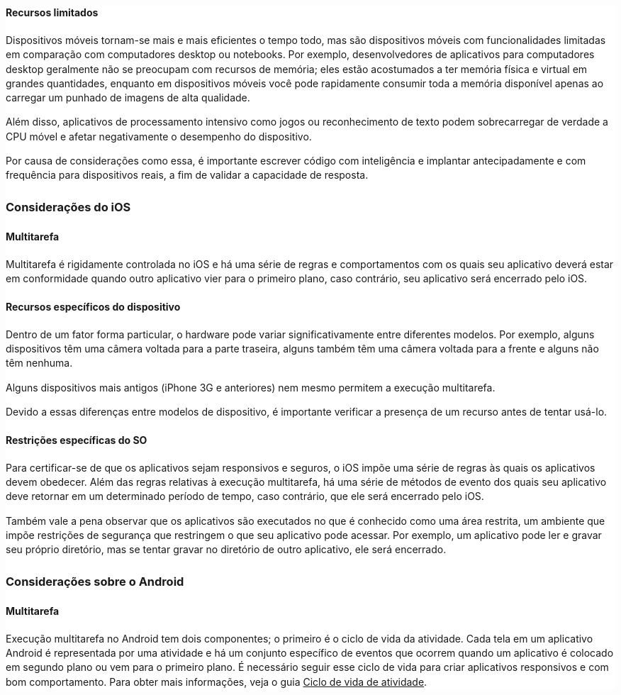 #### <a name="limited-resources"></a>Recursos limitados

Dispositivos móveis tornam-se mais e mais eficientes o tempo todo, mas são dispositivos móveis com funcionalidades limitadas em comparação com computadores desktop ou notebooks. Por exemplo, desenvolvedores de aplicativos para computadores desktop geralmente não se preocupam com recursos de memória; eles estão acostumados a ter memória física e virtual em grandes quantidades, enquanto em dispositivos móveis você pode rapidamente consumir toda a memória disponível apenas ao carregar um punhado de imagens de alta qualidade.

Além disso, aplicativos de processamento intensivo como jogos ou reconhecimento de texto podem sobrecarregar de verdade a CPU móvel e afetar negativamente o desempenho do dispositivo.

Por causa de considerações como essa, é importante escrever código com inteligência e implantar antecipadamente e com frequência para dispositivos reais, a fim de validar a capacidade de resposta.

### <a name="ios-considerations"></a>Considerações do iOS

#### <a name="multitasking"></a>Multitarefa

Multitarefa é rigidamente controlada no iOS e há uma série de regras e comportamentos com os quais seu aplicativo deverá estar em conformidade quando outro aplicativo vier para o primeiro plano, caso contrário, seu aplicativo será encerrado pelo iOS.

#### <a name="device-specific-resources"></a>Recursos específicos do dispositivo

Dentro de um fator forma particular, o hardware pode variar significativamente entre diferentes modelos. Por exemplo, alguns dispositivos têm uma câmera voltada para a parte traseira, alguns também têm uma câmera voltada para a frente e alguns não têm nenhuma.

Alguns dispositivos mais antigos (iPhone 3G e anteriores) nem mesmo permitem a execução multitarefa.

Devido a essas diferenças entre modelos de dispositivo, é importante verificar a presença de um recurso antes de tentar usá-lo.

#### <a name="os-specific-constraints"></a>Restrições específicas do SO

Para certificar-se de que os aplicativos sejam responsivos e seguros, o iOS impõe uma série de regras às quais os aplicativos devem obedecer. Além das regras relativas à execução multitarefa, há uma série de métodos de evento dos quais seu aplicativo deve retornar em um determinado período de tempo, caso contrário, que ele será encerrado pelo iOS.

Também vale a pena observar que os aplicativos são executados no que é conhecido como uma área restrita, um ambiente que impõe restrições de segurança que restringem o que seu aplicativo pode acessar. Por exemplo, um aplicativo pode ler e gravar seu próprio diretório, mas se tentar gravar no diretório de outro aplicativo, ele será encerrado.

### <a name="android-considerations"></a>Considerações sobre o Android

#### <a name="multitasking"></a>Multitarefa

Execução multitarefa no Android tem dois componentes; o primeiro é o ciclo de vida da atividade. Cada tela em um aplicativo Android é representada por uma atividade e há um conjunto específico de eventos que ocorrem quando um aplicativo é colocado em segundo plano ou vem para o primeiro plano. É necessário seguir esse ciclo de vida para criar aplicativos responsivos e com bom comportamento. Para obter mais informações, veja o guia [Ciclo de vida de atividade](~/android/app-fundamentals/activity-lifecycle/index.md).
